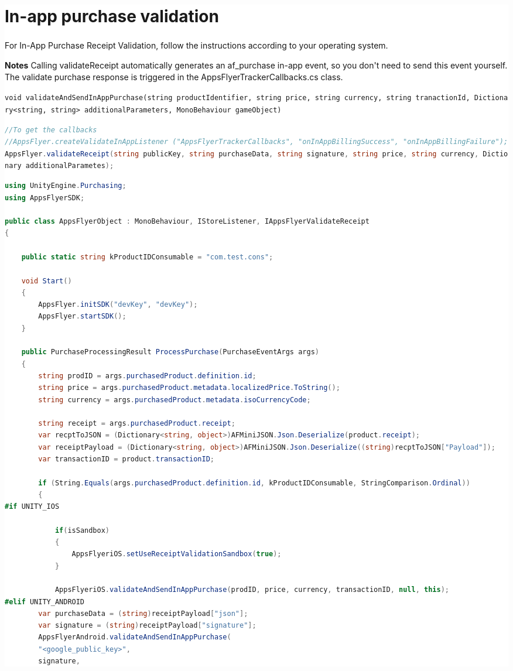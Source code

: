 # <a id="iae"> In-app purchase validation

For In-App Purchase Receipt Validation, follow the instructions according to your operating system.

**Notes**
Calling validateReceipt automatically generates an af_purchase in-app event, so you don't need to send this event yourself.
The validate purchase response is triggered in the AppsFlyerTrackerCallbacks.cs class.

`void validateAndSendInAppPurchase(string productIdentifier, string price, string currency, string tranactionId, Dictionary<string, string> additionalParameters, MonoBehaviour gameObject)`

```c#
//To get the callbacks
//AppsFlyer.createValidateInAppListener ("AppsFlyerTrackerCallbacks", "onInAppBillingSuccess", "onInAppBillingFailure");
AppsFlyer.validateReceipt(string publicKey, string purchaseData, string signature, string price, string currency, Dictionary additionalParametes);
```

```c#
using UnityEngine.Purchasing;
using AppsFlyerSDK;

public class AppsFlyerObject : MonoBehaviour, IStoreListener, IAppsFlyerValidateReceipt
{

    public static string kProductIDConsumable = "com.test.cons";

    void Start()
    {
        AppsFlyer.initSDK("devKey", "devKey");
        AppsFlyer.startSDK();
    }

    public PurchaseProcessingResult ProcessPurchase(PurchaseEventArgs args)
    {
        string prodID = args.purchasedProduct.definition.id;
        string price = args.purchasedProduct.metadata.localizedPrice.ToString();
        string currency = args.purchasedProduct.metadata.isoCurrencyCode;

        string receipt = args.purchasedProduct.receipt;
        var recptToJSON = (Dictionary<string, object>)AFMiniJSON.Json.Deserialize(product.receipt);
        var receiptPayload = (Dictionary<string, object>)AFMiniJSON.Json.Deserialize((string)recptToJSON["Payload"]);
        var transactionID = product.transactionID;

        if (String.Equals(args.purchasedProduct.definition.id, kProductIDConsumable, StringComparison.Ordinal))
        {
#if UNITY_IOS

            if(isSandbox)
            {
                AppsFlyeriOS.setUseReceiptValidationSandbox(true);
            }

            AppsFlyeriOS.validateAndSendInAppPurchase(prodID, price, currency, transactionID, null, this);
#elif UNITY_ANDROID
        var purchaseData = (string)receiptPayload["json"];
        var signature = (string)receiptPayload["signature"];
        AppsFlyerAndroid.validateAndSendInAppPurchase(
        "<google_public_key>", 
        signature, 
```